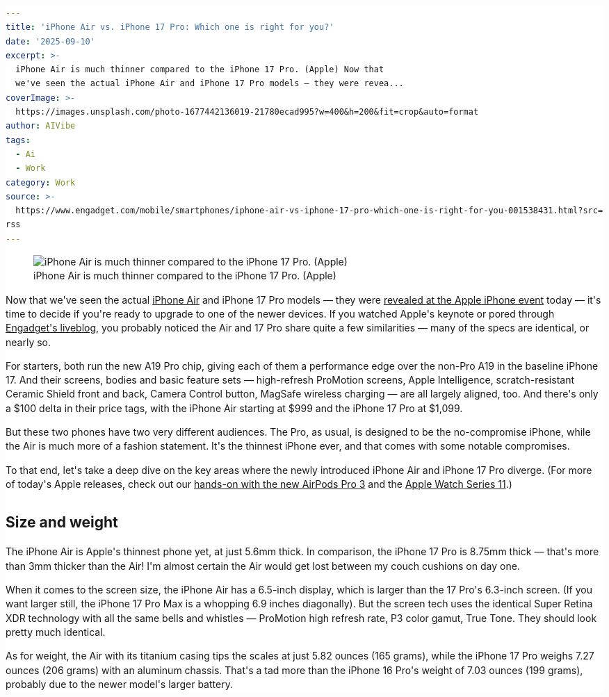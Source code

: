 ```yaml
---
title: 'iPhone Air vs. iPhone 17 Pro: Which one is right for you?'
date: '2025-09-10'
excerpt: >-
  iPhone Air is much thinner compared to the iPhone 17 Pro. (Apple) Now that
  we've seen the actual iPhone Air and iPhone 17 Pro models — they were revea...
coverImage: >-
  https://images.unsplash.com/photo-1677442136019-21780ecad995?w=400&h=200&fit=crop&auto=format
author: AIVibe
tags:
  - Ai
  - Work
category: Work
source: >-
  https://www.engadget.com/mobile/smartphones/iphone-air-vs-iphone-17-pro-which-one-is-right-for-you-001538431.html?src=rss
---
```

<figure> 
 <img src="https://s.yimg.com/os/creatr-uploaded-images/2025-09/c09c63f0-8dbf-11f0-a99e-c9edd12aca82" data-crop-orig-src="https://s.yimg.com/os/creatr-uploaded-images/2025-09/c09c63f0-8dbf-11f0-a99e-c9edd12aca82" style="height:1080px;width:1920px;" alt="iPhone Air is much thinner compared to the iPhone 17 Pro. (Apple)" data-uuid="6e7c3801-349c-3ea1-9e95-7f9eb05166e3"> 
 <figcaption>
   iPhone Air is much thinner compared to the iPhone 17 Pro. (Apple) 
 </figcaption> 
</figure> 
<p>Now that we've seen the actual <a data-i13n="cpos:1;pos:1" href="https://www.engadget.com/mobile/smartphones/the-iphone-air-is-apples-thinnest-phone-yet-174342422.html">iPhone Air</a> and iPhone 17 Pro models — they were <a data-i13n="cpos:2;pos:1" href="https://www.engadget.com/mobile/smartphones/everything-apple-revealed-at-the-iphone-17-launch-event-171028231.html">revealed at the Apple iPhone event</a> today — it's time to decide if you're ready to upgrade to one of the newer devices. If you watched Apple's keynote or pored through <a data-i13n="cpos:3;pos:1" href="https://www.engadget.com/apple-event-2025-live-updates-as-iphone-17-new-watches-airpods-pro-3-and-more-are-unveiled-100023813.html">Engadget's liveblog</a>, you probably noticed the Air and 17 Pro share quite a few similarities — many of the specs are identical, or nearly so.&nbsp;</p> 
<p>For starters, both run the new A19 Pro chip, giving each of them a performance edge over the non-Pro A19 in the baseline iPhone 17. And their screens, bodies and basic feature sets — high-refresh ProMotion screens, Apple Intelligence, scratch-resistant Ceramic Shield front and back, Camera Control button, MagSafe wireless charging — are all largely aligned, too. And there's only a $100 delta in their price tags, with the iPhone Air starting at $999 and the iPhone 17 Pro at $1,099.&nbsp;</p> <span id="end-legacy-contents"></span> 
<p>But these two phones have two very different audiences. The Pro, as usual, is designed to be the no-compromise iPhone, while the Air is much more of a fashion statement. It's the thinnest iPhone ever, and that comes with some notable compromises.&nbsp;</p> 
<p>To that end, let's take a deep dive on the key areas where the newly introduced iPhone Air and iPhone 17 Pro diverge. (For more of today's Apple releases, check out our <a data-i13n="cpos:4;pos:1" href="https://www.engadget.com/audio/headphones/apple-airpods-pro-3-hands-on-new-design-and-improved-anc-are-impressive-183246429.html">hands-on with the new AirPods Pro 3</a> and the <a data-i13n="cpos:5;pos:1" href="https://www.engadget.com/wearables/apple-watch-series-11-hands-on-feels-and-looks-the-same-but-real-changes-are-deeper-200438367.html">Apple Watch Series 11</a>.)</p> 
<h2 id="jump-link-size-and-weight">Size and weight</h2> 
<p>The iPhone Air is Apple's thinnest phone yet, at just 5.6mm thick. In comparison, the iPhone 17 Pro is 8.75mm thick — that's more than 3mm thicker than the Air! I'm almost certain the Air would get lost between my couch cushions on day one.&nbsp;</p> 
<p>When it comes to the screen size, the iPhone Air has a 6.5-inch display, which is larger than the 17 Pro's 6.3-inch screen. (If you want larger still, the iPhone 17 Pro Max is a whopping 6.9 inches diagonally). But the screen tech uses the identical Super Retina XDR technology with all the same bells and whistles — ProMotion high refresh rate, P3 color gamut, True Tone. They should look pretty much identical.&nbsp;</p> 
<p>As for weight, the Air with its titanium casing tips the scales at just 5.82 ounces (165 grams), while the iPhone 17 Pro weighs 7.27 ounces (206 grams) with an aluminum chassis. That's a tad more than the iPhone 16 Pro's weight of 7.03 ounces (199 grams), probably due to the newer model's larger battery.</p> 